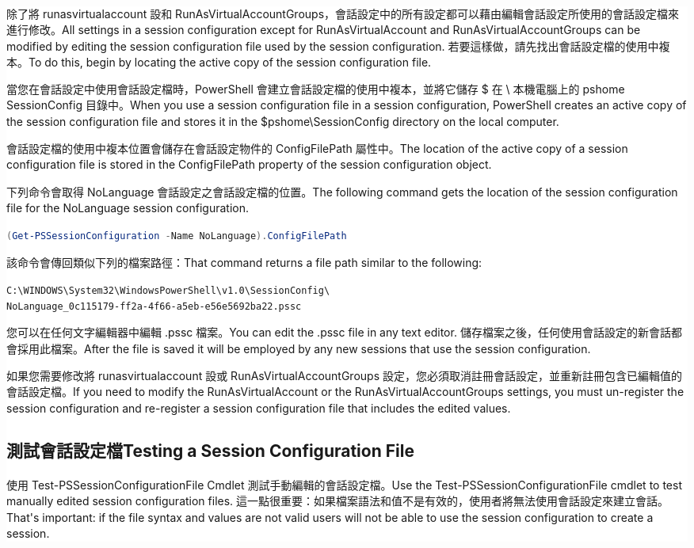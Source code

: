 <span data-ttu-id="37e9f-156">除了將 runasvirtualaccount 設和 RunAsVirtualAccountGroups，會話設定中的所有設定都可以藉由編輯會話設定所使用的會話設定檔來進行修改。</span><span class="sxs-lookup"><span data-stu-id="37e9f-156">All settings in a session configuration except for RunAsVirtualAccount and RunAsVirtualAccountGroups can be modified by editing the session configuration file used by the session configuration.</span></span> <span data-ttu-id="37e9f-157">若要這樣做，請先找出會話設定檔的使用中複本。</span><span class="sxs-lookup"><span data-stu-id="37e9f-157">To do this, begin by locating the active copy of the session configuration file.</span></span>

<span data-ttu-id="37e9f-158">當您在會話設定中使用會話設定檔時，PowerShell 會建立會話設定檔的使用中複本，並將它儲存 \$ 在 \\ 本機電腦上的 pshome SessionConfig 目錄中。</span><span class="sxs-lookup"><span data-stu-id="37e9f-158">When you use a session configuration file in a session configuration, PowerShell creates an active copy of the session configuration file and stores it in the \$pshome\\SessionConfig directory on the local computer.</span></span>

<span data-ttu-id="37e9f-159">會話設定檔的使用中複本位置會儲存在會話設定物件的 ConfigFilePath 屬性中。</span><span class="sxs-lookup"><span data-stu-id="37e9f-159">The location of the active copy of a session configuration file is stored in the ConfigFilePath property of the session configuration object.</span></span>

<span data-ttu-id="37e9f-160">下列命令會取得 NoLanguage 會話設定之會話設定檔的位置。</span><span class="sxs-lookup"><span data-stu-id="37e9f-160">The following command gets the location of the session configuration file for the NoLanguage session configuration.</span></span>

```powershell
(Get-PSSessionConfiguration -Name NoLanguage).ConfigFilePath
```

<span data-ttu-id="37e9f-161">該命令會傳回類似下列的檔案路徑：</span><span class="sxs-lookup"><span data-stu-id="37e9f-161">That command returns a file path similar to the following:</span></span>

```
C:\WINDOWS\System32\WindowsPowerShell\v1.0\SessionConfig\
NoLanguage_0c115179-ff2a-4f66-a5eb-e56e5692ba22.pssc
```

<span data-ttu-id="37e9f-162">您可以在任何文字編輯器中編輯 .pssc 檔案。</span><span class="sxs-lookup"><span data-stu-id="37e9f-162">You can edit the .pssc file in any text editor.</span></span> <span data-ttu-id="37e9f-163">儲存檔案之後，任何使用會話設定的新會話都會採用此檔案。</span><span class="sxs-lookup"><span data-stu-id="37e9f-163">After the file is saved it will be employed by any new sessions that use the session configuration.</span></span>

<span data-ttu-id="37e9f-164">如果您需要修改將 runasvirtualaccount 設或 RunAsVirtualAccountGroups 設定，您必須取消註冊會話設定，並重新註冊包含已編輯值的會話設定檔。</span><span class="sxs-lookup"><span data-stu-id="37e9f-164">If you need to modify the RunAsVirtualAccount or the RunAsVirtualAccountGroups settings, you must un-register the session configuration and re-register a session configuration file that includes the edited values.</span></span>

## <a name="testing-a-session-configuration-file"></a><span data-ttu-id="37e9f-165">測試會話設定檔</span><span class="sxs-lookup"><span data-stu-id="37e9f-165">Testing a Session Configuration File</span></span>

<span data-ttu-id="37e9f-166">使用 Test-PSSessionConfigurationFile Cmdlet 測試手動編輯的會話設定檔。</span><span class="sxs-lookup"><span data-stu-id="37e9f-166">Use the Test-PSSessionConfigurationFile cmdlet to test manually edited session configuration files.</span></span> <span data-ttu-id="37e9f-167">這一點很重要：如果檔案語法和值不是有效的，使用者將無法使用會話設定來建立會話。</span><span class="sxs-lookup"><span data-stu-id="37e9f-167">That's important: if the file syntax and values are not valid users will not be able to use the session configuration to create a session.</span></span>
